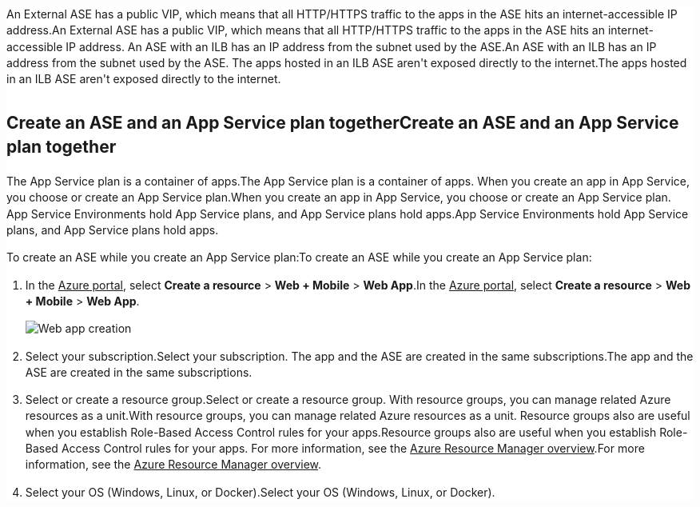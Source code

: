 <span data-ttu-id="22ea6-132">An External ASE has a public VIP, which means that all HTTP/HTTPS traffic to the apps in the ASE hits an internet-accessible IP address.</span><span class="sxs-lookup"><span data-stu-id="22ea6-132">An External ASE has a public VIP, which means that all HTTP/HTTPS traffic to the apps in the ASE hits an internet-accessible IP address.</span></span> <span data-ttu-id="22ea6-133">An ASE with an ILB has an IP address from the subnet used by the ASE.</span><span class="sxs-lookup"><span data-stu-id="22ea6-133">An ASE with an ILB has an IP address from the subnet used by the ASE.</span></span> <span data-ttu-id="22ea6-134">The apps hosted in an ILB ASE aren't exposed directly to the internet.</span><span class="sxs-lookup"><span data-stu-id="22ea6-134">The apps hosted in an ILB ASE aren't exposed directly to the internet.</span></span>

## <a name="create-an-ase-and-an-app-service-plan-together"></a><span data-ttu-id="22ea6-135">Create an ASE and an App Service plan together</span><span class="sxs-lookup"><span data-stu-id="22ea6-135">Create an ASE and an App Service plan together</span></span> ##

<span data-ttu-id="22ea6-136">The App Service plan is a container of apps.</span><span class="sxs-lookup"><span data-stu-id="22ea6-136">The App Service plan is a container of apps.</span></span> <span data-ttu-id="22ea6-137">When you create an app in App Service, you choose or create an App Service plan.</span><span class="sxs-lookup"><span data-stu-id="22ea6-137">When you create an app in App Service, you choose or create an App Service plan.</span></span> <span data-ttu-id="22ea6-138">App Service Environments hold App Service plans, and App Service plans hold apps.</span><span class="sxs-lookup"><span data-stu-id="22ea6-138">App Service Environments hold App Service plans, and App Service plans hold apps.</span></span>

<span data-ttu-id="22ea6-139">To create an ASE while you create an App Service plan:</span><span class="sxs-lookup"><span data-stu-id="22ea6-139">To create an ASE while you create an App Service plan:</span></span>

1. <span data-ttu-id="22ea6-140">In the [Azure portal](https://portal.azure.com/), select **Create a resource** > **Web + Mobile** > **Web App**.</span><span class="sxs-lookup"><span data-stu-id="22ea6-140">In the [Azure portal](https://portal.azure.com/), select **Create a resource** > **Web + Mobile** > **Web App**.</span></span>

    ![Web app creation][1]

1. <span data-ttu-id="22ea6-142">Select your subscription.</span><span class="sxs-lookup"><span data-stu-id="22ea6-142">Select your subscription.</span></span> <span data-ttu-id="22ea6-143">The app and the ASE are created in the same subscriptions.</span><span class="sxs-lookup"><span data-stu-id="22ea6-143">The app and the ASE are created in the same subscriptions.</span></span>

1. <span data-ttu-id="22ea6-144">Select or create a resource group.</span><span class="sxs-lookup"><span data-stu-id="22ea6-144">Select or create a resource group.</span></span> <span data-ttu-id="22ea6-145">With resource groups, you can manage related Azure resources as a unit.</span><span class="sxs-lookup"><span data-stu-id="22ea6-145">With resource groups, you can manage related Azure resources as a unit.</span></span> <span data-ttu-id="22ea6-146">Resource groups also are useful when you establish Role-Based Access Control rules for your apps.</span><span class="sxs-lookup"><span data-stu-id="22ea6-146">Resource groups also are useful when you establish Role-Based Access Control rules for your apps.</span></span> <span data-ttu-id="22ea6-147">For more information, see the [Azure Resource Manager overview][ARMOverview].</span><span class="sxs-lookup"><span data-stu-id="22ea6-147">For more information, see the [Azure Resource Manager overview][ARMOverview].</span></span>

1. <span data-ttu-id="22ea6-148">Select your OS (Windows, Linux, or Docker).</span><span class="sxs-lookup"><span data-stu-id="22ea6-148">Select your OS (Windows, Linux, or Docker).</span></span> 


[1]: ./media/how_to_create_an_external_app_service_environment/createexternalase-create.png
[2]: ./media/how_to_create_an_external_app_service_environment/createexternalase-aspcreate.png
[3]: ./media/how_to_create_an_external_app_service_environment/createexternalase-pricing.png
[4]: ./media/how_to_create_an_external_app_service_environment/createexternalase-embeddedcreate.png
[5]: ./media/how_to_create_an_external_app_service_environment/createexternalase-standalonecreate.png
[6]: ./media/how_to_create_an_external_app_service_environment/createexternalase-network.png
[7]: ./media/how_to_create_an_external_app_service_environment/createexternalase-createwafc.png
[8]: ./media/how_to_create_an_external_app_service_environment/createexternalase-aspcreatewafc.png
[9]: ./media/how_to_create_an_external_app_service_environment/createexternalase-configurecontainer.png
[Intro]: ./intro.md
[MakeExternalASE]: ./create-external-ase.md
[MakeASEfromTemplate]: ./create-from-template.md
[MakeILBASE]: ./create-ilb-ase.md
[ASENetwork]: ./network-info.md
[UsingASE]: ./using-an-ase.md
[UDRs]: ../../virtual-network/virtual-networks-udr-overview.md
[NSGs]: ../../virtual-network/security-overview.md
[ConfigureASEv1]: app-service-web-configure-an-app-service-environment.md
[ASEv1Intro]: app-service-app-service-environment-intro.md
[webapps]: ../app-service-web-overview.md
[mobileapps]: ../../app-service-mobile/app-service-mobile-value-prop.md
[Functions]: ../../azure-functions/index.yml
[Pricing]: http://azure.microsoft.com/pricing/details/app-service/
[ARMOverview]: ../../azure-resource-manager/resource-group-overview.md